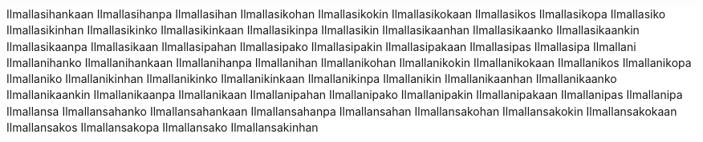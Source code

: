 Ilmallasihankaan
Ilmallasihanpa
Ilmallasihan
Ilmallasikohan
Ilmallasikokin
Ilmallasikokaan
Ilmallasikos
Ilmallasikopa
Ilmallasiko
Ilmallasikinhan
Ilmallasikinko
Ilmallasikinkaan
Ilmallasikinpa
Ilmallasikin
Ilmallasikaanhan
Ilmallasikaanko
Ilmallasikaankin
Ilmallasikaanpa
Ilmallasikaan
Ilmallasipahan
Ilmallasipako
Ilmallasipakin
Ilmallasipakaan
Ilmallasipas
Ilmallasipa
Ilmallani
Ilmallanihanko
Ilmallanihankaan
Ilmallanihanpa
Ilmallanihan
Ilmallanikohan
Ilmallanikokin
Ilmallanikokaan
Ilmallanikos
Ilmallanikopa
Ilmallaniko
Ilmallanikinhan
Ilmallanikinko
Ilmallanikinkaan
Ilmallanikinpa
Ilmallanikin
Ilmallanikaanhan
Ilmallanikaanko
Ilmallanikaankin
Ilmallanikaanpa
Ilmallanikaan
Ilmallanipahan
Ilmallanipako
Ilmallanipakin
Ilmallanipakaan
Ilmallanipas
Ilmallanipa
Ilmallansa
Ilmallansahanko
Ilmallansahankaan
Ilmallansahanpa
Ilmallansahan
Ilmallansakohan
Ilmallansakokin
Ilmallansakokaan
Ilmallansakos
Ilmallansakopa
Ilmallansako
Ilmallansakinhan